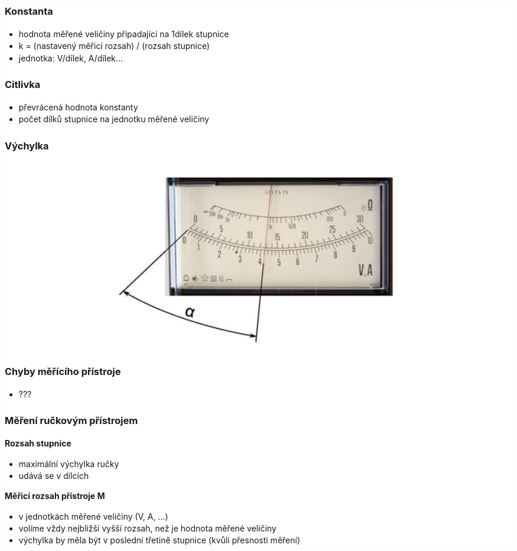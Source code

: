 </p>

### Konstanta

- hodnota měřené veličiny připadající na 1dílek stupnice
- k = (nastavený měřicí rozsah) / (rozsah stupnice)
- jednotka: V/dílek, A/dílek…

### Citlivka

- převrácená hodnota konstanty
- počet dílků stupnice na jednotku měřené veličiny

### Výchylka

<p align="center">
  <img src="img/08-05.png" />
</p>

### Chyby měřícího přístroje

- ???

### Měření ručkovým přístrojem

**Rozsah stupnice**

- maximální výchylka ručky
- udává se v dílcích

**Měřicí rozsah přístroje M**

- v jednotkách měřené veličiny (V, A, …)
- volíme vždy nejbližší vyšší rozsah, než je hodnota měřené veličiny
- výchylka by měla být v poslední třetině stupnice (kvůli přesnosti měření)

<p align="center">